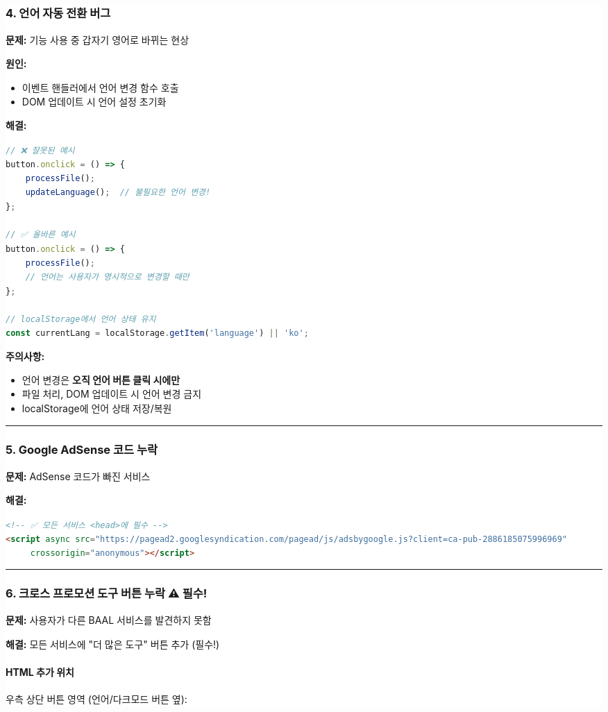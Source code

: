 
### 4. 언어 자동 전환 버그

**문제:** 기능 사용 중 갑자기 영어로 바뀌는 현상

**원인:**
- 이벤트 핸들러에서 언어 변경 함수 호출
- DOM 업데이트 시 언어 설정 초기화

**해결:**
```javascript
// ❌ 잘못된 예시
button.onclick = () => {
    processFile();
    updateLanguage();  // 불필요한 언어 변경!
};

// ✅ 올바른 예시
button.onclick = () => {
    processFile();
    // 언어는 사용자가 명시적으로 변경할 때만
};

// localStorage에서 언어 상태 유지
const currentLang = localStorage.getItem('language') || 'ko';
```

**주의사항:**
- 언어 변경은 **오직 언어 버튼 클릭 시에만**
- 파일 처리, DOM 업데이트 시 언어 변경 금지
- localStorage에 언어 상태 저장/복원

---

### 5. Google AdSense 코드 누락

**문제:** AdSense 코드가 빠진 서비스

**해결:**
```html
<!-- ✅ 모든 서비스 <head>에 필수 -->
<script async src="https://pagead2.googlesyndication.com/pagead/js/adsbygoogle.js?client=ca-pub-2886185075996969"
     crossorigin="anonymous"></script>
```

---

### 6. 크로스 프로모션 도구 버튼 누락 ⚠️ 필수!

**문제:** 사용자가 다른 BAAL 서비스를 발견하지 못함

**해결:** 모든 서비스에 "더 많은 도구" 버튼 추가 (필수!)

#### HTML 추가 위치
우측 상단 버튼 영역 (언어/다크모드 버튼 옆):
